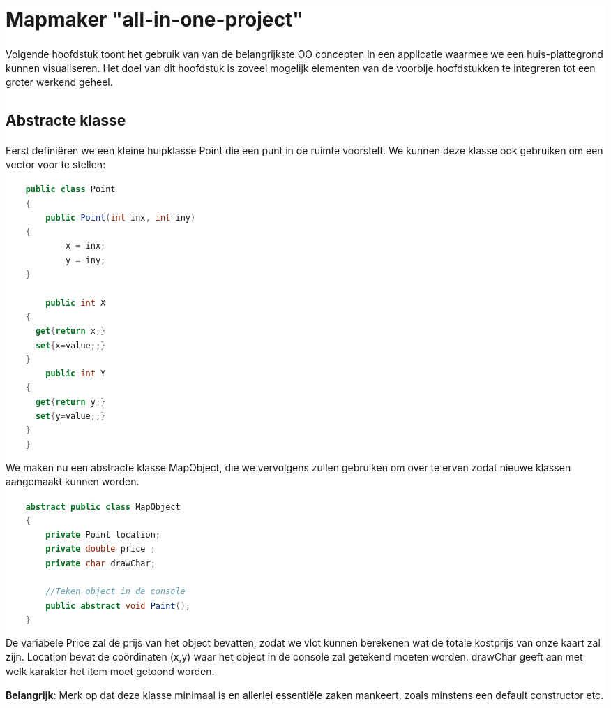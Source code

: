 # Mapmaker "all-in-one-project"

Volgende hoofdstuk toont het gebruik van van de belangrijkste OO concepten in een applicatie waarmee we een huis-plattegrond kunnen visualiseren. Het doel van dit hoofdstuk is zoveel mogelijk elementen van de voorbije hoofdstukken te integreren tot een groter werkend geheel.



## Abstracte klasse

Eerst definiëren we een kleine hulpklasse Point die een punt in de ruimte voorstelt. We kunnen deze klasse ook gebruiken om een vector voor te stellen:
```csharp
    public class Point
    {
        public Point(int inx, int iny)
	{
            x = inx;
            y = iny;
	}
	    
        public int X
	{
	  get{return x;}
	  set{x=value;;}
	}
        public int Y	 
	{
	  get{return y;}
	  set{y=value;;}
	}
    }
```
We maken nu  een abstracte klasse MapObject, die we vervolgens zullen gebruiken om over te erven zodat nieuwe klassen aangemaakt kunnen worden. 

```csharp
    abstract public class MapObject
    {
        private Point location;
        private double price ;
        private char drawChar;
        
        //Teken object in de console
        public abstract void Paint();
    }
```

De variabele Price zal de prijs van het object bevatten, zodat we vlot kunnen berekenen wat de totale kostprijs van onze kaart zal zijn. Location bevat de coördinaten (x,y) waar het object in de console zal getekend moeten worden. drawChar geeft aan met welk karakter het item moet getoond worden.

**Belangrijk**: Merk op dat deze klasse minimaal is en allerlei essentiële zaken mankeert, zoals minstens een default constructor etc.

